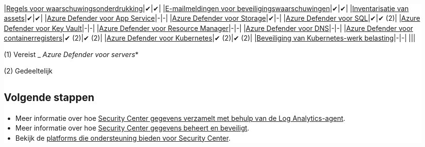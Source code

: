 |[Regels voor waarschuwingsonderdrukking](alerts-suppression-rules.md)|✔|✔|
|[E-mailmeldingen voor beveiligingswaarschuwingen](security-center-provide-security-contact-details.md)|✔|✔|
|[Inventarisatie van assets](asset-inventory.md)|✔|✔|
|[Azure Defender voor App Service](defender-for-app-service-introduction.md)|-|-|
|[Azure Defender voor Storage](defender-for-storage-introduction.md)|✔|-|
|[Azure Defender voor SQL](defender-for-sql-introduction.md)|✔|✔ (2)|
|[Azure Defender voor Key Vault](defender-for-key-vault-introduction.md)|-|-|
|[Azure Defender voor Resource Manager](defender-for-resource-manager-introduction.md)|-|-|
|[Azure Defender voor DNS](defender-for-dns-introduction.md)|-|-|
|[Azure Defender voor containerregisters](defender-for-container-registries-introduction.md)|✔ (2)|✔ (2)|
|[Azure Defender voor Kubernetes](defender-for-kubernetes-introduction.md)|✔ (2)|✔ (2)|
|[Beveiliging van Kubernetes-werk belasting](kubernetes-workload-protections.md)|-|-|
|||

(1) Vereist _ *Azure Defender voor servers**

(2) Gedeeltelijk


## <a name="next-steps"></a>Volgende stappen

- Meer informatie over hoe [Security Center gegevens verzamelt met behulp van de Log Analytics-agent](security-center-enable-data-collection.md).
- Meer informatie over hoe [Security Center gegevens beheert en beveiligt](security-center-data-security.md).
- Bekijk de [platforms die ondersteuning bieden voor Security Center](security-center-os-coverage.md).